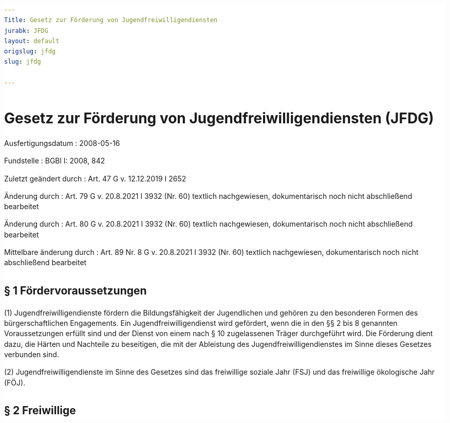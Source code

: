 ```yaml
---
Title: Gesetz zur Förderung von Jugendfreiwilligendiensten
jurabk: JFDG
layout: default
origslug: jfdg
slug: jfdg

---
```


# Gesetz zur Förderung von Jugendfreiwilligendiensten (JFDG)

Ausfertigungsdatum
:   2008-05-16

Fundstelle
:   BGBl I: 2008, 842

Zuletzt geändert durch
:   Art. 47 G v. 12.12.2019 I 2652

Änderung durch
:   Art. 79 G v. 20.8.2021 I 3932 (Nr. 60) textlich nachgewiesen, dokumentarisch noch nicht abschließend bearbeitet

Änderung durch
:   Art. 80 G v. 20.8.2021 I 3932 (Nr. 60) textlich nachgewiesen, dokumentarisch noch nicht abschließend bearbeitet

Mittelbare änderung durch
:   Art. 89 Nr. 8 G v. 20.8.2021 I 3932 (Nr. 60) textlich nachgewiesen, dokumentarisch noch nicht abschließend bearbeitet


## § 1 Fördervoraussetzungen

(1) Jugendfreiwilligendienste fördern die Bildungsfähigkeit der
Jugendlichen und gehören zu den besonderen Formen des
bürgerschaftlichen Engagements. Ein Jugendfreiwilligendienst wird
gefördert, wenn die in den §§ 2 bis 8 genannten Voraussetzungen
erfüllt sind und der Dienst von einem nach § 10 zugelassenen Träger
durchgeführt wird. Die Förderung dient dazu, die Härten und Nachteile
zu beseitigen, die mit der Ableistung des Jugendfreiwilligendienstes
im Sinne dieses Gesetzes verbunden sind.

(2) Jugendfreiwilligendienste im Sinne des Gesetzes sind das
freiwillige soziale Jahr (FSJ) und das freiwillige ökologische Jahr
(FÖJ).


## § 2 Freiwillige
